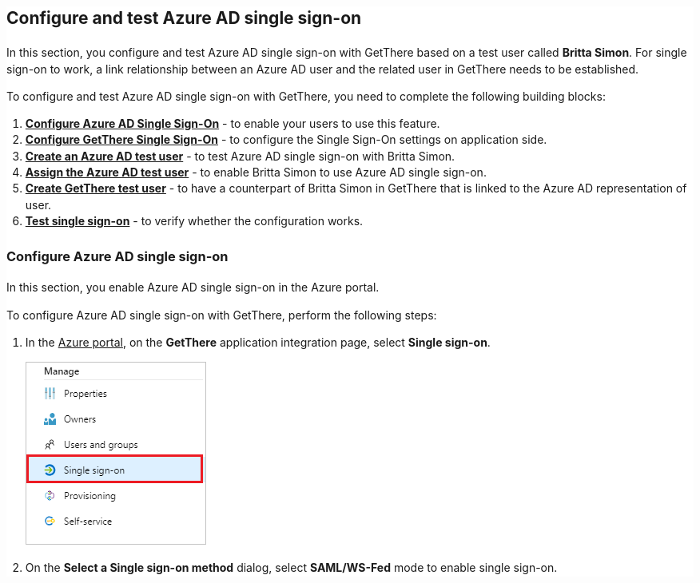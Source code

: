 ## Configure and test Azure AD single sign-on

In this section, you configure and test Azure AD single sign-on with GetThere based on a test user called **Britta Simon**.
For single sign-on to work, a link relationship between an Azure AD user and the related user in GetThere needs to be established.

To configure and test Azure AD single sign-on with GetThere, you need to complete the following building blocks:

1. **[Configure Azure AD Single Sign-On](#configure-azure-ad-single-sign-on)** - to enable your users to use this feature.
2. **[Configure GetThere Single Sign-On](#configure-getthere-single-sign-on)** - to configure the Single Sign-On settings on application side.
3. **[Create an Azure AD test user](#create-an-azure-ad-test-user)** - to test Azure AD single sign-on with Britta Simon.
4. **[Assign the Azure AD test user](#assign-the-azure-ad-test-user)** - to enable Britta Simon to use Azure AD single sign-on.
5. **[Create GetThere test user](#create-getthere-test-user)** - to have a counterpart of Britta Simon in GetThere that is linked to the Azure AD representation of user.
6. **[Test single sign-on](#test-single-sign-on)** - to verify whether the configuration works.

### Configure Azure AD single sign-on

In this section, you enable Azure AD single sign-on in the Azure portal.

To configure Azure AD single sign-on with GetThere, perform the following steps:

1. In the [Azure portal](https://portal.azure.com/), on the **GetThere** application integration page, select **Single sign-on**.

    ![Configure single sign-on link](common/select-sso.png)

2. On the **Select a Single sign-on method** dialog, select **SAML/WS-Fed** mode to enable single sign-on.
